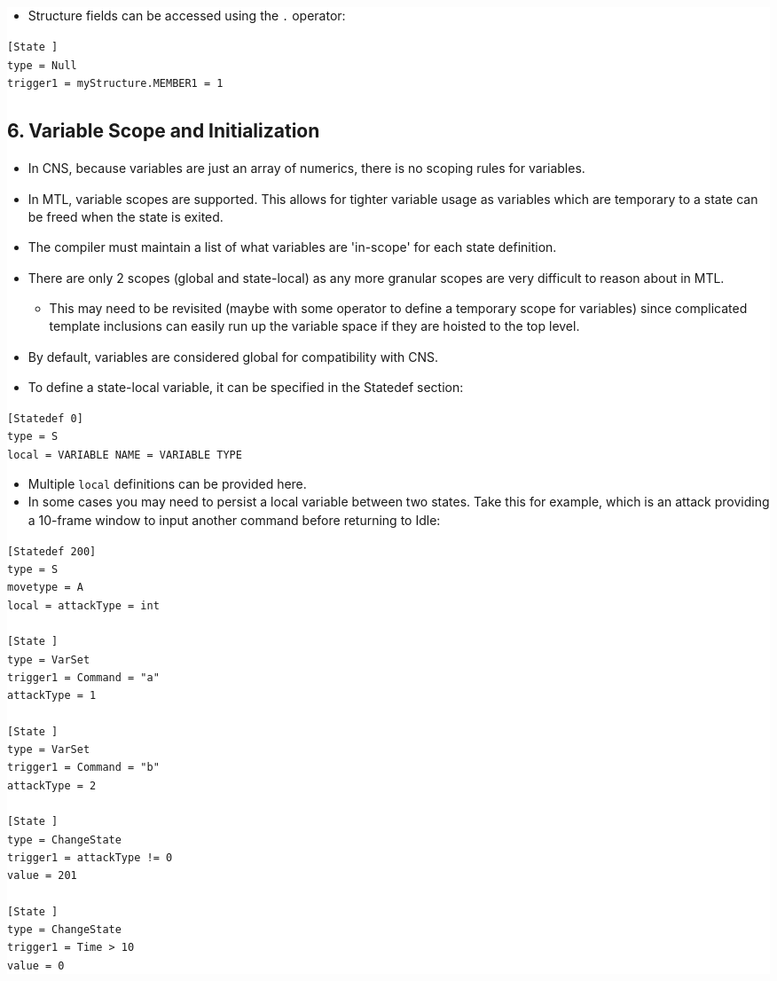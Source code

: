 - Structure fields can be accessed using the `.` operator:

```
[State ]
type = Null
trigger1 = myStructure.MEMBER1 = 1
```

## 6. Variable Scope and Initialization

- In CNS, because variables are just an array of numerics, there is no scoping rules for variables.
- In MTL, variable scopes are supported. This allows for tighter variable usage as variables which are temporary to a state can be freed when the state is exited.
- The compiler must maintain a list of what variables are 'in-scope' for each state definition.
- There are only 2 scopes (global and state-local) as any more granular scopes are very difficult to reason about in MTL.
    - This may need to be revisited (maybe with some operator to define a temporary scope for variables) since complicated template inclusions can easily run up the variable space if they are hoisted to the top level.

- By default, variables are considered global for compatibility with CNS.
- To define a state-local variable, it can be specified in the Statedef section:

```
[Statedef 0]
type = S
local = VARIABLE NAME = VARIABLE TYPE
```

- Multiple `local` definitions can be provided here.
- In some cases you may need to persist a local variable between two states. Take this for example, which is an attack providing a 10-frame window to input another command before returning to Idle:

```
[Statedef 200]
type = S
movetype = A
local = attackType = int

[State ]
type = VarSet
trigger1 = Command = "a"
attackType = 1

[State ]
type = VarSet
trigger1 = Command = "b"
attackType = 2

[State ]
type = ChangeState
trigger1 = attackType != 0
value = 201

[State ]
type = ChangeState
trigger1 = Time > 10
value = 0
```
